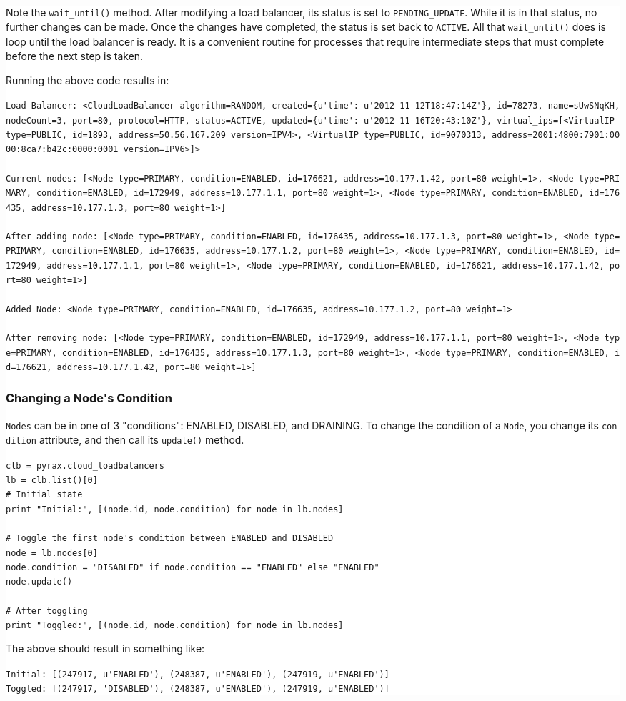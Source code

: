 Note the `wait_until()` method. After modifying a load balancer, its status is set to `PENDING_UPDATE`. While it is in that status, no further changes can be made. Once the changes have completed, the status is set back to `ACTIVE`. All that `wait_until()` does is loop until the load balancer is ready. It is a convenient routine for processes that require intermediate steps that must complete before the next step is taken.

Running the above code results in:

    Load Balancer: <CloudLoadBalancer algorithm=RANDOM, created={u'time': u'2012-11-12T18:47:14Z'}, id=78273, name=sUwSNqKH, nodeCount=3, port=80, protocol=HTTP, status=ACTIVE, updated={u'time': u'2012-11-16T20:43:10Z'}, virtual_ips=[<VirtualIP type=PUBLIC, id=1893, address=50.56.167.209 version=IPV4>, <VirtualIP type=PUBLIC, id=9070313, address=2001:4800:7901:0000:8ca7:b42c:0000:0001 version=IPV6>]>

    Current nodes: [<Node type=PRIMARY, condition=ENABLED, id=176621, address=10.177.1.42, port=80 weight=1>, <Node type=PRIMARY, condition=ENABLED, id=172949, address=10.177.1.1, port=80 weight=1>, <Node type=PRIMARY, condition=ENABLED, id=176435, address=10.177.1.3, port=80 weight=1>]

    After adding node: [<Node type=PRIMARY, condition=ENABLED, id=176435, address=10.177.1.3, port=80 weight=1>, <Node type=PRIMARY, condition=ENABLED, id=176635, address=10.177.1.2, port=80 weight=1>, <Node type=PRIMARY, condition=ENABLED, id=172949, address=10.177.1.1, port=80 weight=1>, <Node type=PRIMARY, condition=ENABLED, id=176621, address=10.177.1.42, port=80 weight=1>]

    Added Node: <Node type=PRIMARY, condition=ENABLED, id=176635, address=10.177.1.2, port=80 weight=1>

    After removing node: [<Node type=PRIMARY, condition=ENABLED, id=172949, address=10.177.1.1, port=80 weight=1>, <Node type=PRIMARY, condition=ENABLED, id=176435, address=10.177.1.3, port=80 weight=1>, <Node type=PRIMARY, condition=ENABLED, id=176621, address=10.177.1.42, port=80 weight=1>]


### Changing a Node's Condition
`Nodes` can be in one of 3 "conditions": ENABLED, DISABLED, and DRAINING. To change the condition of a `Node`, you change its `condition` attribute, and then call its `update()` method.

    clb = pyrax.cloud_loadbalancers
    lb = clb.list()[0]
    # Initial state
    print "Initial:", [(node.id, node.condition) for node in lb.nodes]

    # Toggle the first node's condition between ENABLED and DISABLED
    node = lb.nodes[0]
    node.condition = "DISABLED" if node.condition == "ENABLED" else "ENABLED"
    node.update()

    # After toggling
    print "Toggled:", [(node.id, node.condition) for node in lb.nodes]

The above should result in something like:

    Initial: [(247917, u'ENABLED'), (248387, u'ENABLED'), (247919, u'ENABLED')]
    Toggled: [(247917, 'DISABLED'), (248387, u'ENABLED'), (247919, u'ENABLED')]
